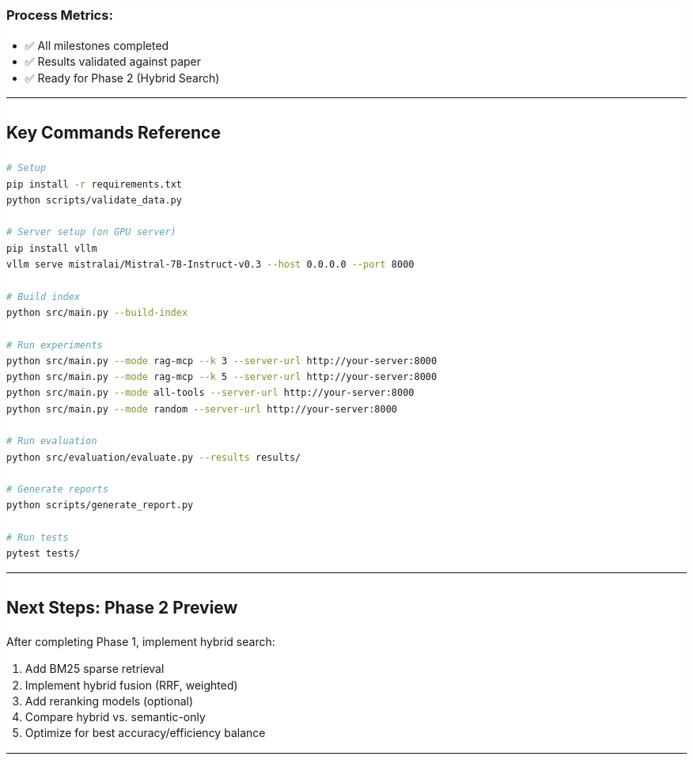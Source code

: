 ### Process Metrics:
- ✅ All milestones completed
- ✅ Results validated against paper
- ✅ Ready for Phase 2 (Hybrid Search)

---

## Key Commands Reference

```bash
# Setup
pip install -r requirements.txt
python scripts/validate_data.py

# Server setup (on GPU server)
pip install vllm
vllm serve mistralai/Mistral-7B-Instruct-v0.3 --host 0.0.0.0 --port 8000

# Build index
python src/main.py --build-index

# Run experiments
python src/main.py --mode rag-mcp --k 3 --server-url http://your-server:8000
python src/main.py --mode rag-mcp --k 5 --server-url http://your-server:8000
python src/main.py --mode all-tools --server-url http://your-server:8000
python src/main.py --mode random --server-url http://your-server:8000

# Run evaluation
python src/evaluation/evaluate.py --results results/

# Generate reports
python scripts/generate_report.py

# Run tests
pytest tests/
```

---

## Next Steps: Phase 2 Preview

After completing Phase 1, implement hybrid search:
1. Add BM25 sparse retrieval
2. Implement hybrid fusion (RRF, weighted)
3. Add reranking models (optional)
4. Compare hybrid vs. semantic-only
5. Optimize for best accuracy/efficiency balance

---

